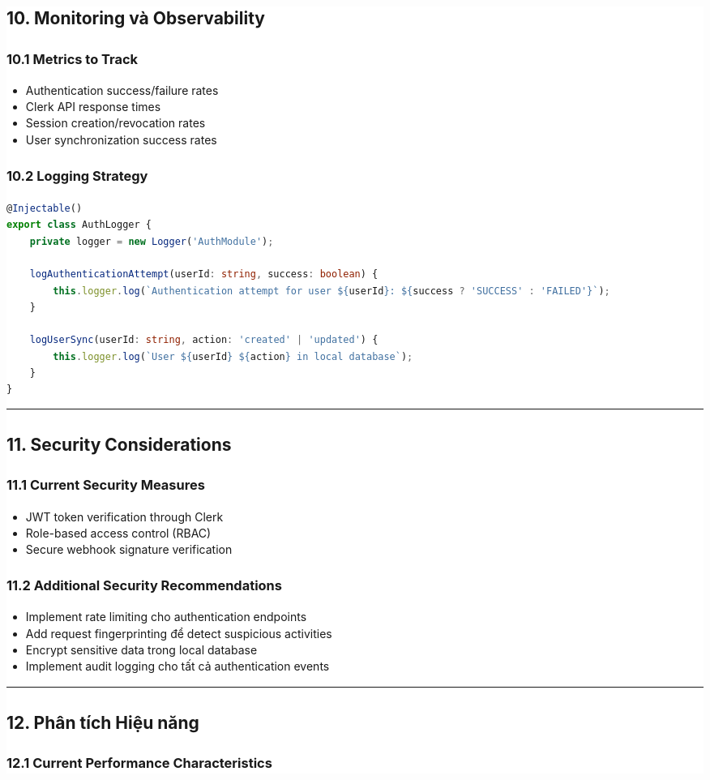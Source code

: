 
## 10. Monitoring và Observability

### 10.1 Metrics to Track

- Authentication success/failure rates
- Clerk API response times
- Session creation/revocation rates
- User synchronization success rates

### 10.2 Logging Strategy

```typescript
@Injectable()
export class AuthLogger {
    private logger = new Logger('AuthModule');
    
    logAuthenticationAttempt(userId: string, success: boolean) {
        this.logger.log(`Authentication attempt for user ${userId}: ${success ? 'SUCCESS' : 'FAILED'}`);
    }
    
    logUserSync(userId: string, action: 'created' | 'updated') {
        this.logger.log(`User ${userId} ${action} in local database`);
    }
}
```

---

## 11. Security Considerations

### 11.1 Current Security Measures

- JWT token verification through Clerk
- Role-based access control (RBAC)
- Secure webhook signature verification

### 11.2 Additional Security Recommendations

- Implement rate limiting cho authentication endpoints
- Add request fingerprinting để detect suspicious activities
- Encrypt sensitive data trong local database
- Implement audit logging cho tất cả authentication events

---

## 12. Phân tích Hiệu năng

### 12.1 Current Performance Characteristics
